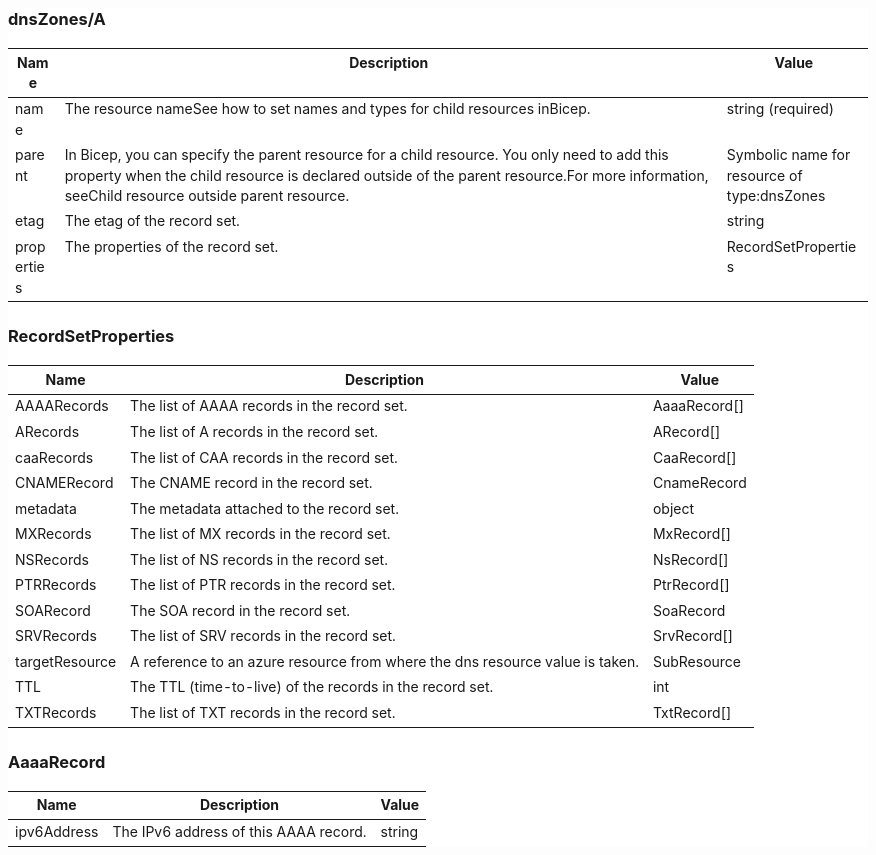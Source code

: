 ### dnsZones/A

| Name | Description | Value |
|-|-|-|
| name | The resource nameSee how to set names and types for child resources inBicep. | string (required) |
| parent | In Bicep, you can specify the parent resource for a child resource. You only need to add this property when the child resource is declared outside of the parent resource.For more information, seeChild resource outside parent resource. | Symbolic name for resource of type:dnsZones |
| etag | The etag of the record set. | string |
| properties | The properties of the record set. | RecordSetProperties |


### RecordSetProperties

| Name | Description | Value |
|-|-|-|
| AAAARecords | The list of AAAA records in the record set. | AaaaRecord[] |
| ARecords | The list of A records in the record set. | ARecord[] |
| caaRecords | The list of CAA records in the record set. | CaaRecord[] |
| CNAMERecord | The CNAME record in the  record set. | CnameRecord |
| metadata | The metadata attached to the record set. | object |
| MXRecords | The list of MX records in the record set. | MxRecord[] |
| NSRecords | The list of NS records in the record set. | NsRecord[] |
| PTRRecords | The list of PTR records in the record set. | PtrRecord[] |
| SOARecord | The SOA record in the record set. | SoaRecord |
| SRVRecords | The list of SRV records in the record set. | SrvRecord[] |
| targetResource | A reference to an azure resource from where the dns resource value is taken. | SubResource |
| TTL | The TTL (time-to-live) of the records in the record set. | int |
| TXTRecords | The list of TXT records in the record set. | TxtRecord[] |


### AaaaRecord

| Name | Description | Value |
|-|-|-|
| ipv6Address | The IPv6 address of this AAAA record. | string |

